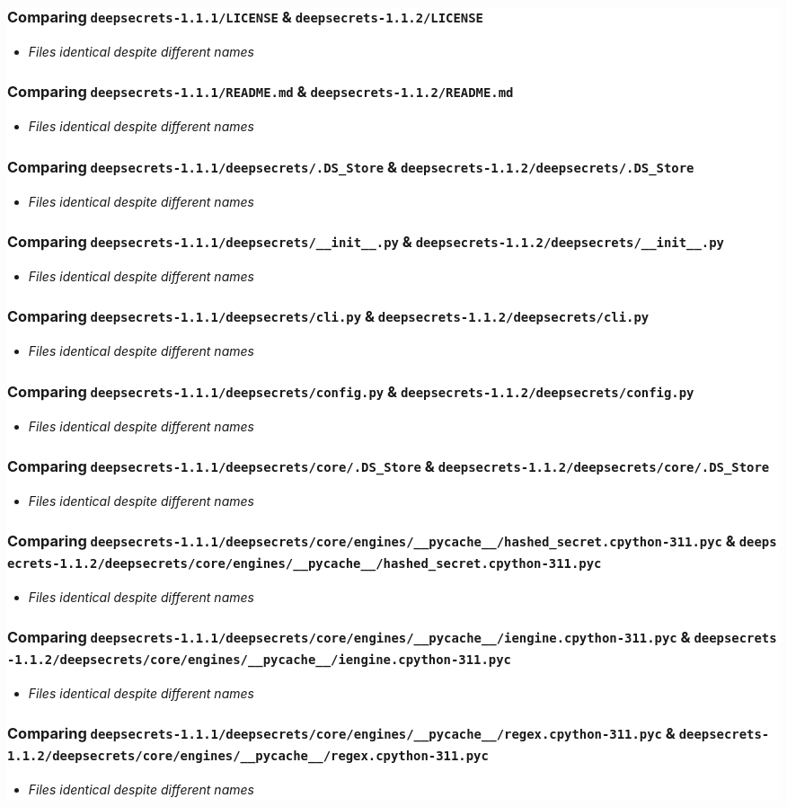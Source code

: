### Comparing `deepsecrets-1.1.1/LICENSE` & `deepsecrets-1.1.2/LICENSE`

 * *Files identical despite different names*

### Comparing `deepsecrets-1.1.1/README.md` & `deepsecrets-1.1.2/README.md`

 * *Files identical despite different names*

### Comparing `deepsecrets-1.1.1/deepsecrets/.DS_Store` & `deepsecrets-1.1.2/deepsecrets/.DS_Store`

 * *Files identical despite different names*

### Comparing `deepsecrets-1.1.1/deepsecrets/__init__.py` & `deepsecrets-1.1.2/deepsecrets/__init__.py`

 * *Files identical despite different names*

### Comparing `deepsecrets-1.1.1/deepsecrets/cli.py` & `deepsecrets-1.1.2/deepsecrets/cli.py`

 * *Files identical despite different names*

### Comparing `deepsecrets-1.1.1/deepsecrets/config.py` & `deepsecrets-1.1.2/deepsecrets/config.py`

 * *Files identical despite different names*

### Comparing `deepsecrets-1.1.1/deepsecrets/core/.DS_Store` & `deepsecrets-1.1.2/deepsecrets/core/.DS_Store`

 * *Files identical despite different names*

### Comparing `deepsecrets-1.1.1/deepsecrets/core/engines/__pycache__/hashed_secret.cpython-311.pyc` & `deepsecrets-1.1.2/deepsecrets/core/engines/__pycache__/hashed_secret.cpython-311.pyc`

 * *Files identical despite different names*

### Comparing `deepsecrets-1.1.1/deepsecrets/core/engines/__pycache__/iengine.cpython-311.pyc` & `deepsecrets-1.1.2/deepsecrets/core/engines/__pycache__/iengine.cpython-311.pyc`

 * *Files identical despite different names*

### Comparing `deepsecrets-1.1.1/deepsecrets/core/engines/__pycache__/regex.cpython-311.pyc` & `deepsecrets-1.1.2/deepsecrets/core/engines/__pycache__/regex.cpython-311.pyc`

 * *Files identical despite different names*
